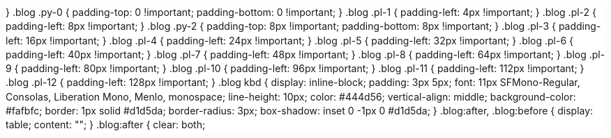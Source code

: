   }
  .blog .py-0 {
    padding-top: 0 !important;
    padding-bottom: 0 !important;
  }
  .blog .pl-1 {
    padding-left: 4px !important;
  }
  .blog .pl-2 {
    padding-left: 8px !important;
  }
  .blog .py-2 {
    padding-top: 8px !important;
    padding-bottom: 8px !important;
  }
  .blog .pl-3 {
    padding-left: 16px !important;
  }
  .blog .pl-4 {
    padding-left: 24px !important;
  }
  .blog .pl-5 {
    padding-left: 32px !important;
  }
  .blog .pl-6 {
    padding-left: 40px !important;
  }
  .blog .pl-7 {
    padding-left: 48px !important;
  }
  .blog .pl-8 {
    padding-left: 64px !important;
  }
  .blog .pl-9 {
    padding-left: 80px !important;
  }
  .blog .pl-10 {
    padding-left: 96px !important;
  }
  .blog .pl-11 {
    padding-left: 112px !important;
  }
  .blog .pl-12 {
    padding-left: 128px !important;
  }
  .blog kbd {
    display: inline-block;
    padding: 3px 5px;
    font: 11px SFMono-Regular, Consolas, Liberation Mono, Menlo, monospace;
    line-height: 10px;
    color: #444d56;
    vertical-align: middle;
    background-color: #fafbfc;
    border: 1px solid #d1d5da;
    border-radius: 3px;
    box-shadow: inset 0 -1px 0 #d1d5da;
  }
  .blog:after,
  .blog:before {
    display: table;
    content: "";
  }
  .blog:after {
    clear: both;